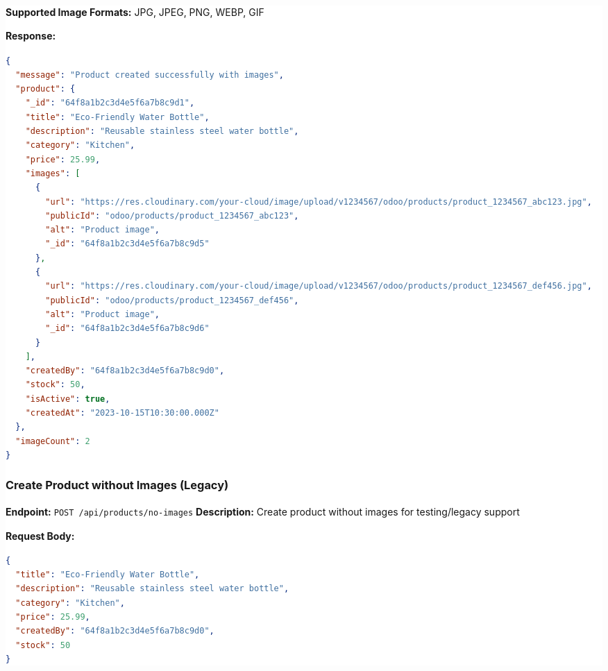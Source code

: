 **Supported Image Formats:** JPG, JPEG, PNG, WEBP, GIF

**Response:**
```json
{
  "message": "Product created successfully with images",
  "product": {
    "_id": "64f8a1b2c3d4e5f6a7b8c9d1",
    "title": "Eco-Friendly Water Bottle",
    "description": "Reusable stainless steel water bottle",
    "category": "Kitchen",
    "price": 25.99,
    "images": [
      {
        "url": "https://res.cloudinary.com/your-cloud/image/upload/v1234567/odoo/products/product_1234567_abc123.jpg",
        "publicId": "odoo/products/product_1234567_abc123",
        "alt": "Product image",
        "_id": "64f8a1b2c3d4e5f6a7b8c9d5"
      },
      {
        "url": "https://res.cloudinary.com/your-cloud/image/upload/v1234567/odoo/products/product_1234567_def456.jpg",
        "publicId": "odoo/products/product_1234567_def456",
        "alt": "Product image",
        "_id": "64f8a1b2c3d4e5f6a7b8c9d6"
      }
    ],
    "createdBy": "64f8a1b2c3d4e5f6a7b8c9d0",
    "stock": 50,
    "isActive": true,
    "createdAt": "2023-10-15T10:30:00.000Z"
  },
  "imageCount": 2
}
```

### Create Product without Images (Legacy)
**Endpoint:** `POST /api/products/no-images`
**Description:** Create product without images for testing/legacy support

**Request Body:**
```json
{
  "title": "Eco-Friendly Water Bottle",
  "description": "Reusable stainless steel water bottle",
  "category": "Kitchen",
  "price": 25.99,
  "createdBy": "64f8a1b2c3d4e5f6a7b8c9d0",
  "stock": 50
}
```
